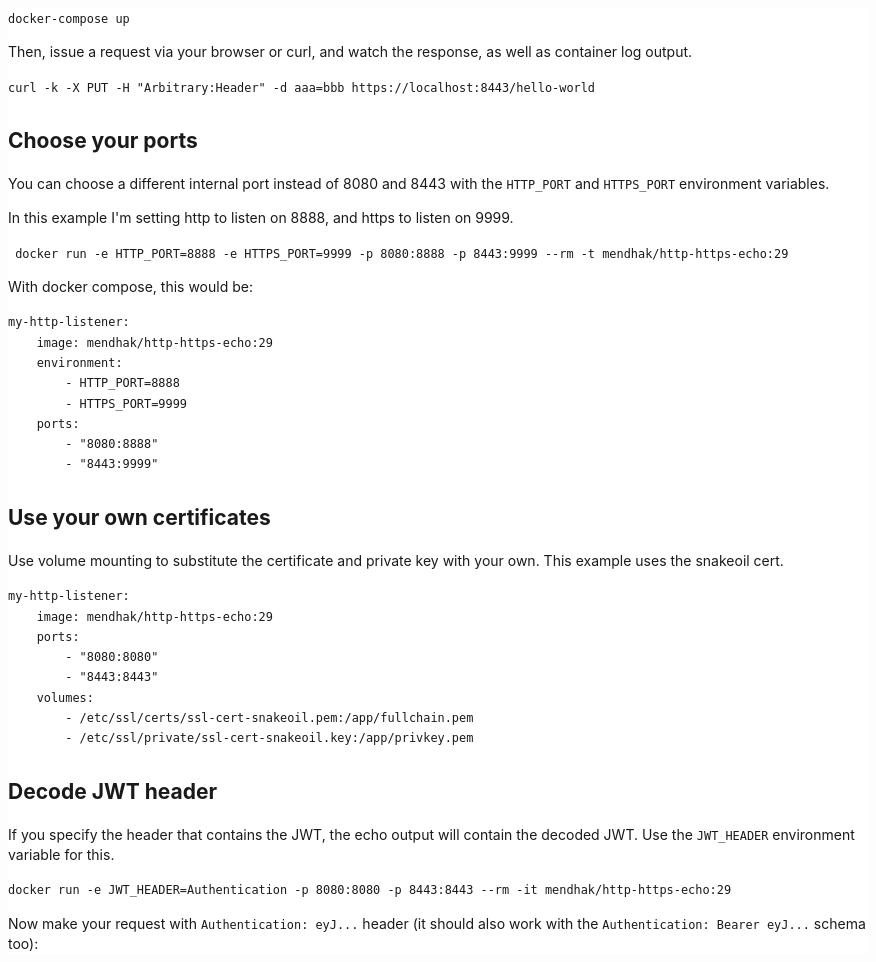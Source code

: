    docker-compose up

Then, issue a request via your browser or curl, and watch the response, as well as container log output.

    curl -k -X PUT -H "Arbitrary:Header" -d aaa=bbb https://localhost:8443/hello-world


## Choose your ports

You can choose a different internal port instead of 8080 and 8443 with the `HTTP_PORT` and `HTTPS_PORT` environment variables.

In this example I'm setting http to listen on 8888, and https to listen on 9999.

     docker run -e HTTP_PORT=8888 -e HTTPS_PORT=9999 -p 8080:8888 -p 8443:9999 --rm -t mendhak/http-https-echo:29


With docker compose, this would be:

    my-http-listener:
        image: mendhak/http-https-echo:29
        environment:
            - HTTP_PORT=8888
            - HTTPS_PORT=9999
        ports:
            - "8080:8888"
            - "8443:9999"


## Use your own certificates

Use volume mounting to substitute the certificate and private key with your own. This example uses the snakeoil cert.

    my-http-listener:
        image: mendhak/http-https-echo:29
        ports:
            - "8080:8080"
            - "8443:8443"
        volumes:
            - /etc/ssl/certs/ssl-cert-snakeoil.pem:/app/fullchain.pem
            - /etc/ssl/private/ssl-cert-snakeoil.key:/app/privkey.pem



## Decode JWT header

If you specify the header that contains the JWT, the echo output will contain the decoded JWT.  Use the `JWT_HEADER` environment variable for this.

    docker run -e JWT_HEADER=Authentication -p 8080:8080 -p 8443:8443 --rm -it mendhak/http-https-echo:29


Now make your request with `Authentication: eyJ...` header (it should also work with the `Authentication: Bearer eyJ...` schema too):
